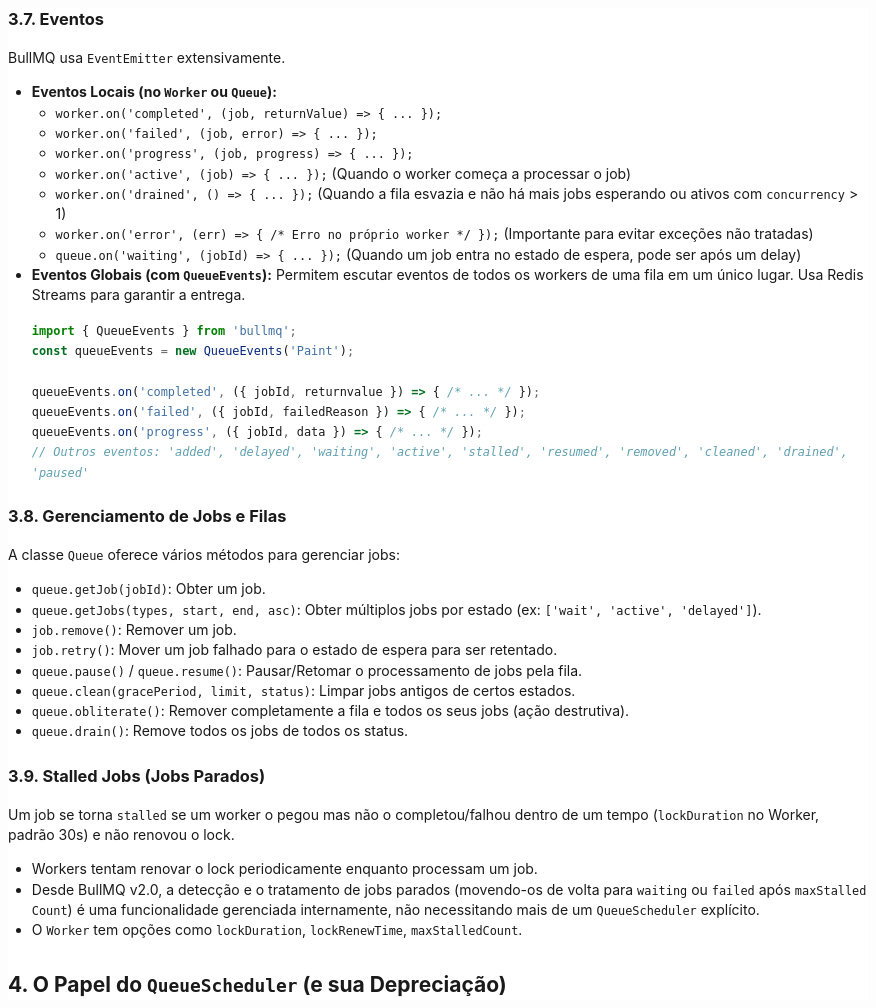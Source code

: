 ### 3.7. Eventos

BullMQ usa `EventEmitter` extensivamente.
*   **Eventos Locais (no `Worker` ou `Queue`):**
    *   `worker.on('completed', (job, returnValue) => { ... });`
    *   `worker.on('failed', (job, error) => { ... });`
    *   `worker.on('progress', (job, progress) => { ... });`
    *   `worker.on('active', (job) => { ... });` (Quando o worker começa a processar o job)
    *   `worker.on('drained', () => { ... });` (Quando a fila esvazia e não há mais jobs esperando ou ativos com `concurrency` > 1)
    *   `worker.on('error', (err) => { /* Erro no próprio worker */ });` (Importante para evitar exceções não tratadas)
    *   `queue.on('waiting', (jobId) => { ... });` (Quando um job entra no estado de espera, pode ser após um delay)
*   **Eventos Globais (com `QueueEvents`):**
    Permitem escutar eventos de todos os workers de uma fila em um único lugar. Usa Redis Streams para garantir a entrega.
    ```typescript
    import { QueueEvents } from 'bullmq';
    const queueEvents = new QueueEvents('Paint');

    queueEvents.on('completed', ({ jobId, returnvalue }) => { /* ... */ });
    queueEvents.on('failed', ({ jobId, failedReason }) => { /* ... */ });
    queueEvents.on('progress', ({ jobId, data }) => { /* ... */ });
    // Outros eventos: 'added', 'delayed', 'waiting', 'active', 'stalled', 'resumed', 'removed', 'cleaned', 'drained', 'paused'
    ```

### 3.8. Gerenciamento de Jobs e Filas

A classe `Queue` oferece vários métodos para gerenciar jobs:
*   `queue.getJob(jobId)`: Obter um job.
*   `queue.getJobs(types, start, end, asc)`: Obter múltiplos jobs por estado (ex: `['wait', 'active', 'delayed']`).
*   `job.remove()`: Remover um job.
*   `job.retry()`: Mover um job falhado para o estado de espera para ser retentado.
*   `queue.pause()` / `queue.resume()`: Pausar/Retomar o processamento de jobs pela fila.
*   `queue.clean(gracePeriod, limit, status)`: Limpar jobs antigos de certos estados.
*   `queue.obliterate()`: Remover completamente a fila e todos os seus jobs (ação destrutiva).
*   `queue.drain()`: Remove todos os jobs de todos os status.

### 3.9. Stalled Jobs (Jobs Parados)

Um job se torna `stalled` se um worker o pegou mas não o completou/falhou dentro de um tempo (`lockDuration` no Worker, padrão 30s) e não renovou o lock.
*   Workers tentam renovar o lock periodicamente enquanto processam um job.
*   Desde BullMQ v2.0, a detecção e o tratamento de jobs parados (movendo-os de volta para `waiting` ou `failed` após `maxStalledCount`) é uma funcionalidade gerenciada internamente, não necessitando mais de um `QueueScheduler` explícito.
*   O `Worker` tem opções como `lockDuration`, `lockRenewTime`, `maxStalledCount`.

## 4. O Papel do `QueueScheduler` (e sua Depreciação)
